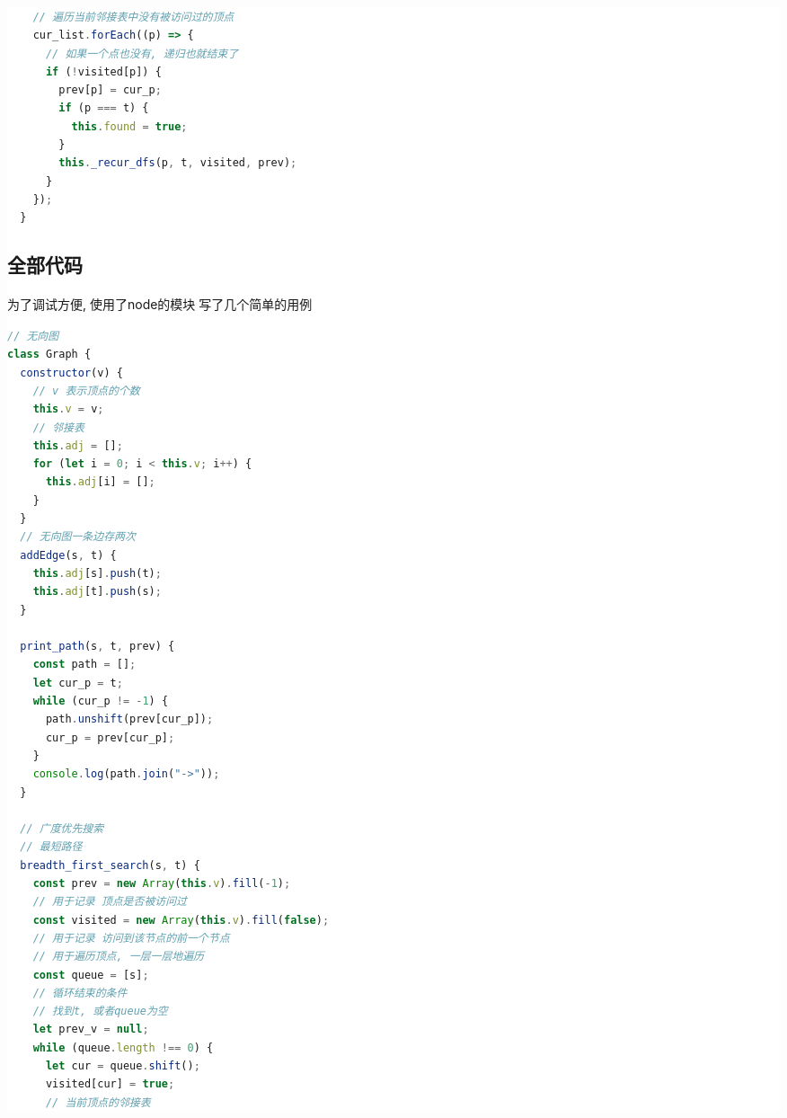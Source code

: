 ```js
    // 遍历当前邻接表中没有被访问过的顶点
    cur_list.forEach((p) => {
      // 如果一个点也没有, 递归也就结束了
      if (!visited[p]) {
        prev[p] = cur_p;
        if (p === t) {
          this.found = true;
        }
        this._recur_dfs(p, t, visited, prev);
      }
    });
  }
```

## 全部代码

为了调试方便, 使用了node的模块
写了几个简单的用例

```js
// 无向图
class Graph {
  constructor(v) {
    // v 表示顶点的个数
    this.v = v;
    // 邻接表
    this.adj = [];
    for (let i = 0; i < this.v; i++) {
      this.adj[i] = [];
    }
  }
  // 无向图一条边存两次
  addEdge(s, t) {
    this.adj[s].push(t);
    this.adj[t].push(s);
  }

  print_path(s, t, prev) {
    const path = [];
    let cur_p = t;
    while (cur_p != -1) {
      path.unshift(prev[cur_p]);
      cur_p = prev[cur_p];
    }
    console.log(path.join("->"));
  }

  // 广度优先搜索
  // 最短路径
  breadth_first_search(s, t) {
    const prev = new Array(this.v).fill(-1);
    // 用于记录 顶点是否被访问过
    const visited = new Array(this.v).fill(false);
    // 用于记录 访问到该节点的前一个节点
    // 用于遍历顶点, 一层一层地遍历
    const queue = [s];
    // 循环结束的条件
    // 找到t, 或者queue为空
    let prev_v = null;
    while (queue.length !== 0) {
      let cur = queue.shift();
      visited[cur] = true;
      // 当前顶点的邻接表
```